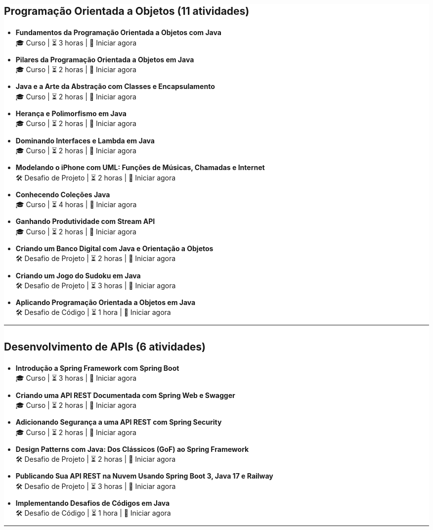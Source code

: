 
## Programação Orientada a Objetos (11 atividades)

- **Fundamentos da Programação Orientada a Objetos com Java**  
  🎓 Curso | ⏳ 3 horas | 🚀 Iniciar agora

- **Pilares da Programação Orientada a Objetos em Java**  
  🎓 Curso | ⏳ 2 horas | 🚀 Iniciar agora

- **Java e a Arte da Abstração com Classes e Encapsulamento**  
  🎓 Curso | ⏳ 2 horas | 🚀 Iniciar agora

- **Herança e Polimorfismo em Java**  
  🎓 Curso | ⏳ 2 horas | 🚀 Iniciar agora

- **Dominando Interfaces e Lambda em Java**  
  🎓 Curso | ⏳ 2 horas | 🚀 Iniciar agora

- **Modelando o iPhone com UML: Funções de Músicas, Chamadas e Internet**  
  🛠️ Desafio de Projeto | ⏳ 2 horas | 🚀 Iniciar agora

- **Conhecendo Coleções Java**  
  🎓 Curso | ⏳ 4 horas | 🚀 Iniciar agora

- **Ganhando Produtividade com Stream API**  
  🎓 Curso | ⏳ 2 horas | 🚀 Iniciar agora

- **Criando um Banco Digital com Java e Orientação a Objetos**  
  🛠️ Desafio de Projeto | ⏳ 2 horas | 🚀 Iniciar agora

- **Criando um Jogo do Sudoku em Java**  
  🛠️ Desafio de Projeto | ⏳ 3 horas | 🚀 Iniciar agora

- **Aplicando Programação Orientada a Objetos em Java**  
  🛠️ Desafio de Código | ⏳ 1 hora | 🚀 Iniciar agora

---

## Desenvolvimento de APIs (6 atividades)

- **Introdução a Spring Framework com Spring Boot**  
  🎓 Curso | ⏳ 3 horas | 🚀 Iniciar agora

- **Criando uma API REST Documentada com Spring Web e Swagger**  
  🎓 Curso | ⏳ 2 horas | 🚀 Iniciar agora

- **Adicionando Segurança a uma API REST com Spring Security**  
  🎓 Curso | ⏳ 2 horas | 🚀 Iniciar agora

- **Design Patterns com Java: Dos Clássicos (GoF) ao Spring Framework**  
  🛠️ Desafio de Projeto | ⏳ 2 horas | 🚀 Iniciar agora

- **Publicando Sua API REST na Nuvem Usando Spring Boot 3, Java 17 e Railway**  
  🛠️ Desafio de Projeto | ⏳ 3 horas | 🚀 Iniciar agora

- **Implementando Desafios de Códigos em Java**  
  🛠️ Desafio de Código | ⏳ 1 hora | 🚀 Iniciar agora

---